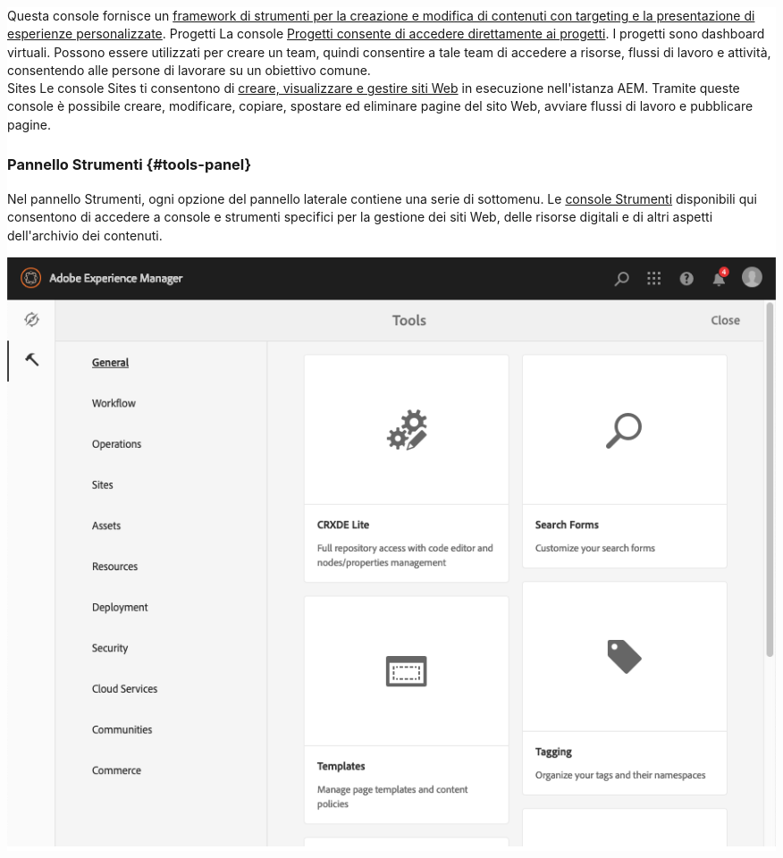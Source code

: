    <td>Questa console fornisce un <a href="/help/sites-authoring/personalization.md">framework di strumenti per la creazione e modifica di contenuti con targeting e la presentazione di esperienze personalizzate</a>.</td>
  </tr>
  <tr>
   <td>Progetti</td>
   <td>La console <a href="/help/sites-authoring/touch-ui-managing-projects.md">Progetti consente di accedere direttamente ai progetti</a>. I progetti sono dashboard virtuali. Possono essere utilizzati per creare un team, quindi consentire a tale team di accedere a risorse, flussi di lavoro e attività, consentendo alle persone di lavorare su un obiettivo comune. <br /> </td>
  </tr>
  <tr>
   <td>Sites</td>
   <td>Le console Sites ti consentono di <a href="/help/sites-authoring/page-authoring.md">creare, visualizzare e gestire siti Web</a> in esecuzione nell'istanza AEM. Tramite queste console è possibile creare, modificare, copiare, spostare ed eliminare pagine del sito Web, avviare flussi di lavoro e pubblicare pagine.<br /> </td>
  </tr>
 </tbody>
</table>

### Pannello Strumenti {#tools-panel}

Nel pannello Strumenti, ogni opzione del pannello laterale contiene una serie di sottomenu. Le [console Strumenti](/help/sites-administering/tools-consoles.md) disponibili qui consentono di accedere a console e strumenti specifici per la gestione dei siti Web, delle risorse digitali e di altri aspetti dell&#39;archivio dei contenuti.

![Pannello Strumenti](assets/bh-04.png)
